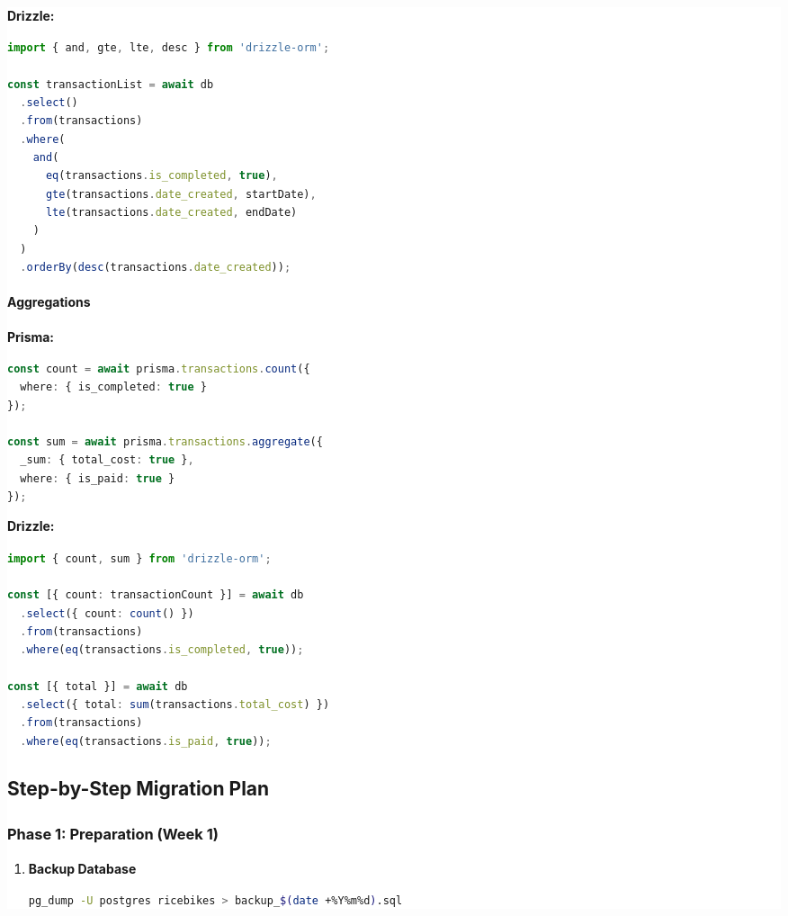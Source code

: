 **Drizzle:**
```typescript
import { and, gte, lte, desc } from 'drizzle-orm';

const transactionList = await db
  .select()
  .from(transactions)
  .where(
    and(
      eq(transactions.is_completed, true),
      gte(transactions.date_created, startDate),
      lte(transactions.date_created, endDate)
    )
  )
  .orderBy(desc(transactions.date_created));
```

#### Aggregations

**Prisma:**
```typescript
const count = await prisma.transactions.count({
  where: { is_completed: true }
});

const sum = await prisma.transactions.aggregate({
  _sum: { total_cost: true },
  where: { is_paid: true }
});
```

**Drizzle:**
```typescript
import { count, sum } from 'drizzle-orm';

const [{ count: transactionCount }] = await db
  .select({ count: count() })
  .from(transactions)
  .where(eq(transactions.is_completed, true));

const [{ total }] = await db
  .select({ total: sum(transactions.total_cost) })
  .from(transactions)
  .where(eq(transactions.is_paid, true));
```

## Step-by-Step Migration Plan

### Phase 1: Preparation (Week 1)

1. **Backup Database**
   ```bash
   pg_dump -U postgres ricebikes > backup_$(date +%Y%m%d).sql
   ```
